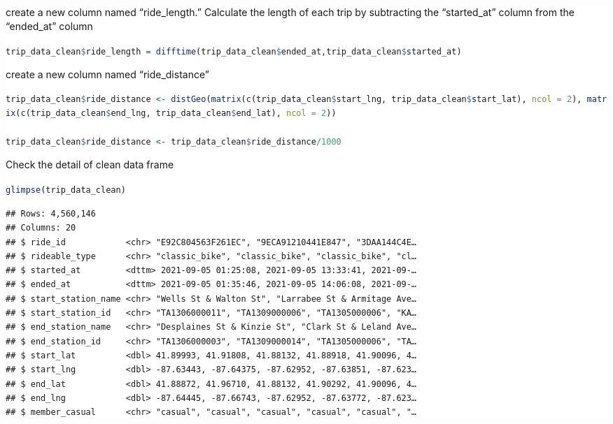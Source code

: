 create a new column named “ride_length.” Calculate the length of each
trip by subtracting the “started_at” column from the “ended_at” column

``` r
trip_data_clean$ride_length = difftime(trip_data_clean$ended_at,trip_data_clean$started_at)
```

create a new column named “ride_distance”

``` r
trip_data_clean$ride_distance <- distGeo(matrix(c(trip_data_clean$start_lng, trip_data_clean$start_lat), ncol = 2), matrix(c(trip_data_clean$end_lng, trip_data_clean$end_lat), ncol = 2))

trip_data_clean$ride_distance <- trip_data_clean$ride_distance/1000
```

Check the detail of clean data frame

``` r
glimpse(trip_data_clean)
```

    ## Rows: 4,560,146
    ## Columns: 20
    ## $ ride_id            <chr> "E92C804563F261EC", "9ECA91210441E847", "3DAA144C4E…
    ## $ rideable_type      <chr> "classic_bike", "classic_bike", "classic_bike", "cl…
    ## $ started_at         <dttm> 2021-09-05 01:25:08, 2021-09-05 13:33:41, 2021-09-…
    ## $ ended_at           <dttm> 2021-09-05 01:35:46, 2021-09-05 14:06:08, 2021-09-…
    ## $ start_station_name <chr> "Wells St & Walton St", "Larrabee St & Armitage Ave…
    ## $ start_station_id   <chr> "TA1306000011", "TA1309000006", "TA1305000006", "KA…
    ## $ end_station_name   <chr> "Desplaines St & Kinzie St", "Clark St & Leland Ave…
    ## $ end_station_id     <chr> "TA1306000003", "TA1309000014", "TA1305000006", "TA…
    ## $ start_lat          <dbl> 41.89993, 41.91808, 41.88132, 41.88918, 41.90096, 4…
    ## $ start_lng          <dbl> -87.63443, -87.64375, -87.62952, -87.63851, -87.623…
    ## $ end_lat            <dbl> 41.88872, 41.96710, 41.88132, 41.90292, 41.90096, 4…
    ## $ end_lng            <dbl> -87.64445, -87.66743, -87.62952, -87.63772, -87.623…
    ## $ member_casual      <chr> "casual", "casual", "casual", "casual", "casual", "…